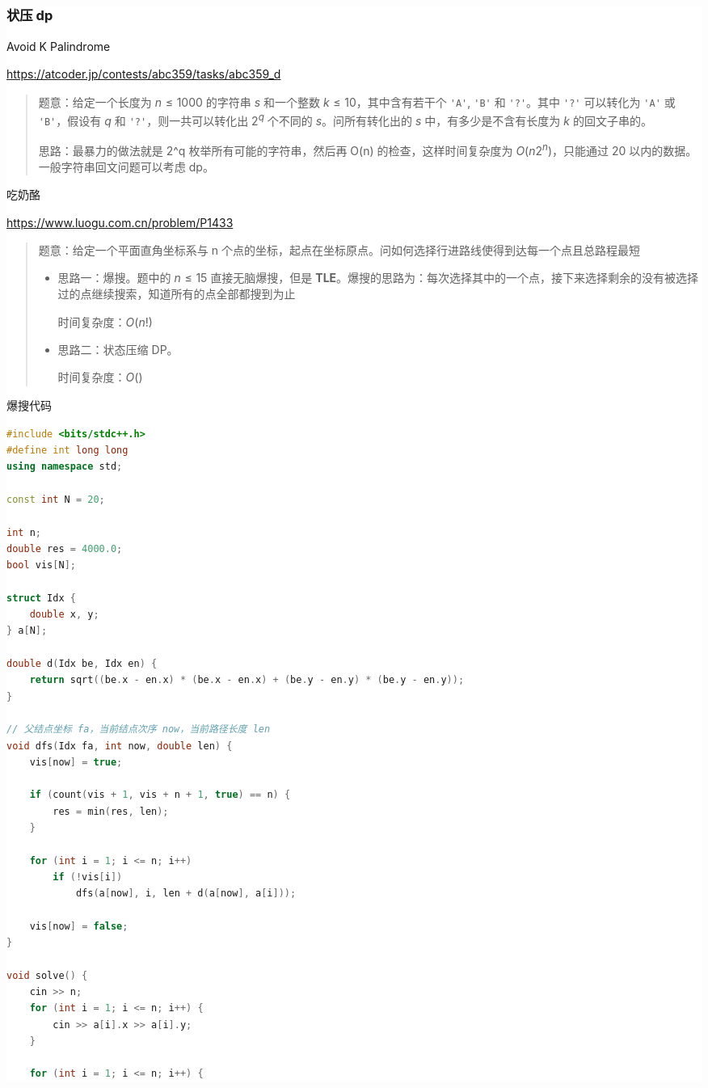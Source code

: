 ### 状压 dp

Avoid K Palindrome

<https://atcoder.jp/contests/abc359/tasks/abc359_d>

> 题意：给定一个长度为 $n\le 1000$ 的字符串 $s$ 和一个整数 $k\le10$，其中含有若干个 `'A'`, `'B'` 和 `'?'`。其中 `'?'` 可以转化为 `'A'` 或 `'B'`，假设有 $q$ 和 `'?'`，则一共可以转化出 $2^q$ 个不同的 $s$。问所有转化出的 $s$ 中，有多少是不含有长度为 $k$ 的回文子串的。
>
> 思路：最暴力的做法就是 2^q 枚举所有可能的字符串，然后再 O(n) 的检查，这样时间复杂度为 $O(n2^n)$，只能通过 20 以内的数据。一般字符串回文问题可以考虑 dp。

吃奶酪

<https://www.luogu.com.cn/problem/P1433>

> 题意：给定一个平面直角坐标系与 n 个点的坐标，起点在坐标原点。问如何选择行进路线使得到达每一个点且总路程最短 
> - 思路一：爆搜。题中的 $n \le 15$ 直接无脑爆搜，但是 **TLE**。爆搜的思路为：每次选择其中的一个点，接下来选择剩余的没有被选择过的点继续搜索，知道所有的点全部都搜到为止
>
>     时间复杂度：$O(n!)$
>
> - 思路二：状态压缩 DP。
>
>     时间复杂度：$O()$

爆搜代码

```cpp
#include <bits/stdc++.h>
#define int long long
using namespace std;

const int N = 20;

int n;
double res = 4000.0;
bool vis[N];

struct Idx {
    double x, y;
} a[N];

double d(Idx be, Idx en) {
    return sqrt((be.x - en.x) * (be.x - en.x) + (be.y - en.y) * (be.y - en.y));
}

// 父结点坐标 fa，当前结点次序 now，当前路径长度 len 
void dfs(Idx fa, int now, double len) {
    vis[now] = true;
    
    if (count(vis + 1, vis + n + 1, true) == n) {
        res = min(res, len);
    }
    
    for (int i = 1; i <= n; i++)
        if (!vis[i])
            dfs(a[now], i, len + d(a[now], a[i]));
    
    vis[now] = false;
}

void solve() {
    cin >> n;
    for (int i = 1; i <= n; i++) {
        cin >> a[i].x >> a[i].y; 
    }
    
    for (int i = 1; i <= n; i++) {
```